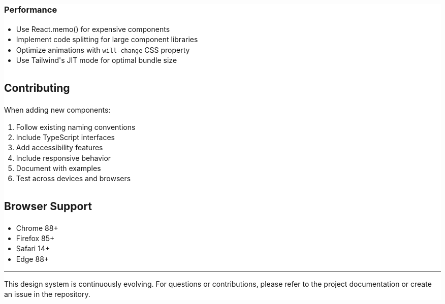 ### Performance

- Use React.memo() for expensive components
- Implement code splitting for large component libraries
- Optimize animations with `will-change` CSS property
- Use Tailwind's JIT mode for optimal bundle size

## Contributing

When adding new components:

1. Follow existing naming conventions
2. Include TypeScript interfaces
3. Add accessibility features
4. Include responsive behavior
5. Document with examples
6. Test across devices and browsers

## Browser Support

- Chrome 88+
- Firefox 85+
- Safari 14+
- Edge 88+

---

This design system is continuously evolving. For questions or contributions, please refer to the project documentation or create an issue in the repository.
